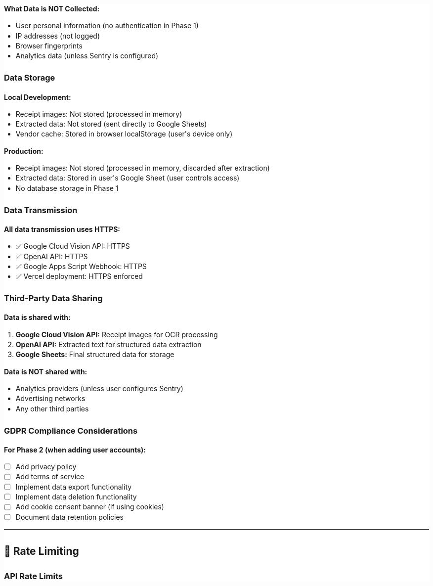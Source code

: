 **What Data is NOT Collected:**
- User personal information (no authentication in Phase 1)
- IP addresses (not logged)
- Browser fingerprints
- Analytics data (unless Sentry is configured)

### **Data Storage**

**Local Development:**
- Receipt images: Not stored (processed in memory)
- Extracted data: Not stored (sent directly to Google Sheets)
- Vendor cache: Stored in browser localStorage (user's device only)

**Production:**
- Receipt images: Not stored (processed in memory, discarded after extraction)
- Extracted data: Stored in user's Google Sheet (user controls access)
- No database storage in Phase 1

### **Data Transmission**

**All data transmission uses HTTPS:**
- ✅ Google Cloud Vision API: HTTPS
- ✅ OpenAI API: HTTPS
- ✅ Google Apps Script Webhook: HTTPS
- ✅ Vercel deployment: HTTPS enforced

### **Third-Party Data Sharing**

**Data is shared with:**
1. **Google Cloud Vision API:** Receipt images for OCR processing
2. **OpenAI API:** Extracted text for structured data extraction
3. **Google Sheets:** Final structured data for storage

**Data is NOT shared with:**
- Analytics providers (unless user configures Sentry)
- Advertising networks
- Any other third parties

### **GDPR Compliance Considerations**

**For Phase 2 (when adding user accounts):**
- [ ] Add privacy policy
- [ ] Add terms of service
- [ ] Implement data export functionality
- [ ] Implement data deletion functionality
- [ ] Add cookie consent banner (if using cookies)
- [ ] Document data retention policies

---

## 🚨 Rate Limiting

### **API Rate Limits**
